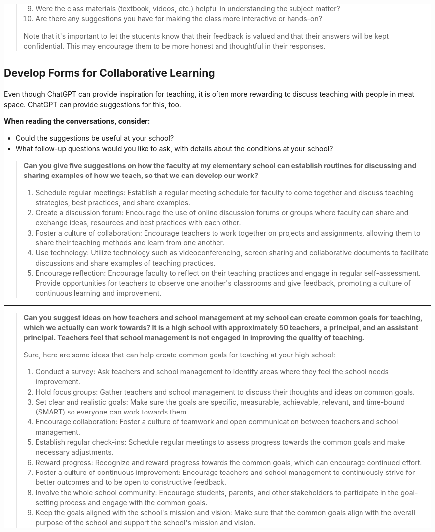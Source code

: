 > 9. Were the class materials (textbook, videos, etc.) helpful in understanding the subject matter?
> 10. Are there any suggestions you have for making the class more interactive or hands-on?
> 
> Note that it's important to let the students know that their feedback is valued and that their answers will be kept confidential. This may encourage them to be more honest and thoughtful in their responses.

## Develop Forms for Collaborative Learning
Even though ChatGPT can provide inspiration for teaching, it is often more rewarding to discuss teaching with people in meat space. ChatGPT can provide suggestions for this, too.

**When reading the conversations, consider:**
* Could the suggestions be useful at your school?
* What follow-up questions would you like to ask, with details about the conditions at your school?

> **Can you give five suggestions on how the faculty at my elementary school can establish routines for discussing and sharing examples of how we teach, so that we can develop our work?**
> 
> 1. Schedule regular meetings: Establish a regular meeting schedule for faculty to come together and discuss teaching strategies, best practices, and share examples.
> 2. Create a discussion forum: Encourage the use of online discussion forums or groups where faculty can share and exchange ideas, resources and best practices with each other.
> 3. Foster a culture of collaboration: Encourage teachers to work together on projects and assignments, allowing them to share their teaching methods and learn from one another.
> 4. Use technology: Utilize technology such as videoconferencing, screen sharing and collaborative documents to facilitate discussions and share examples of teaching practices.
> 5. Encourage reflection: Encourage faculty to reflect on their teaching practices and engage in regular self-assessment. Provide opportunities for teachers to observe one another's classrooms and give feedback, promoting a culture of continuous learning and improvement.

---- 

> **Can you suggest ideas on how teachers and school management at my school can create common goals for teaching, which we actually can work towards? It is a high school with approximately 50 teachers, a principal, and an assistant principal. Teachers feel that school management is not engaged in improving the quality of teaching.**
> 
> Sure, here are some ideas that can help create common goals for teaching at your high school:
> 
> 1. Conduct a survey: Ask teachers and school management to identify areas where they feel the school needs improvement.
> 2. Hold focus groups: Gather teachers and school management to discuss their thoughts and ideas on common goals.
> 3. Set clear and realistic goals: Make sure the goals are specific, measurable, achievable, relevant, and time-bound (SMART) so everyone can work towards them.
> 4. Encourage collaboration: Foster a culture of teamwork and open communication between teachers and school management.
> 5. Establish regular check-ins: Schedule regular meetings to assess progress towards the common goals and make necessary adjustments.
> 6. Reward progress: Recognize and reward progress towards the common goals, which can encourage continued effort.
> 7. Foster a culture of continuous improvement: Encourage teachers and school management to continuously strive for better outcomes and to be open to constructive feedback.
> 8. Involve the whole school community: Encourage students, parents, and other stakeholders to participate in the goal-setting process and engage with the common goals.
> 9. Keep the goals aligned with the school's mission and vision: Make sure that the common goals align with the overall purpose of the school and support the school's mission and vision.
